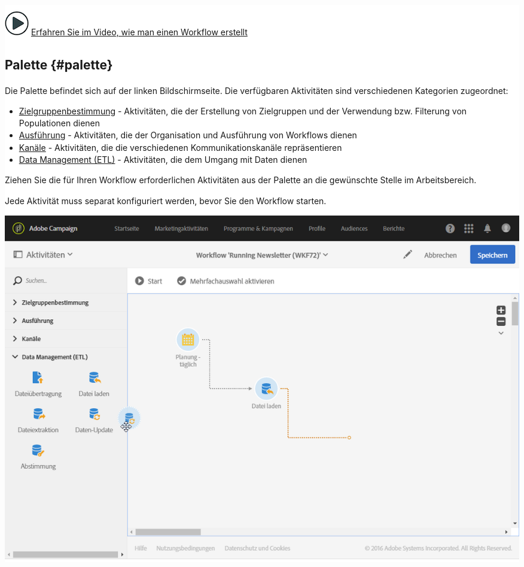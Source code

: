 
![](assets/do-not-localize/how-to-video.png) [Erfahren Sie im Video, wie man einen Workflow erstellt](#video)

## Palette {#palette}

Die Palette befindet sich auf der linken Bildschirmseite. Die verfügbaren Aktivitäten sind verschiedenen Kategorien zugeordnet:

* [Zielgruppenbestimmung](../../automating/using/about-targeting-activities.md) - Aktivitäten, die der Erstellung von Zielgruppen und der Verwendung bzw. Filterung von Populationen dienen
* [Ausführung](../../automating/using/about-execution-activities.md) - Aktivitäten, die der Organisation und Ausführung von Workflows dienen
* [Kanäle](../../automating/using/about-channel-activities.md) - Aktivitäten, die die verschiedenen Kommunikationskanäle repräsentieren
* [Data Management (ETL)](../../automating/using/about-data-management-activities.md) - Aktivitäten, die dem Umgang mit Daten dienen

Ziehen Sie die für Ihren Workflow erforderlichen Aktivitäten aus der Palette an die gewünschte Stelle im Arbeitsbereich.

Jede Aktivität muss separat konfiguriert werden, bevor Sie den Workflow starten.

![](assets/workflow_palette.png)
